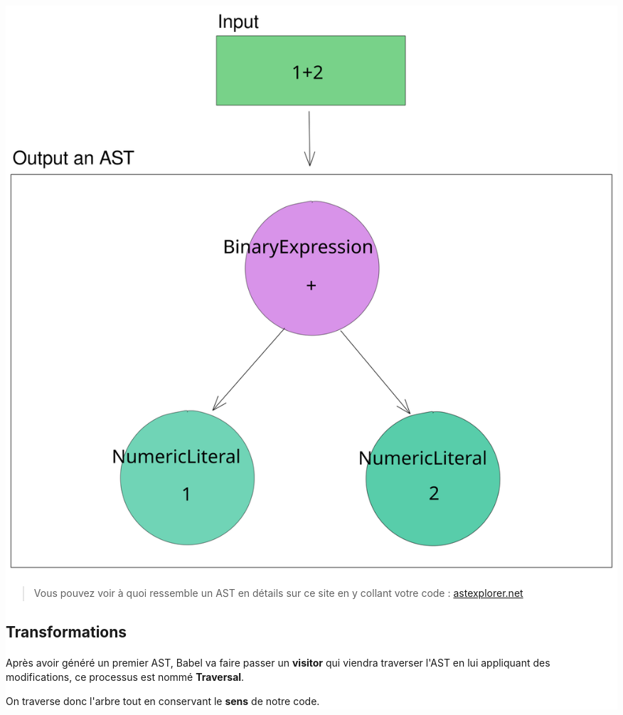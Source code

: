 ![Abstract Syntax Tree exemple](./images/ast.svg)

> Vous pouvez voir à quoi ressemble un AST en détails sur ce site en y collant votre code : [astexplorer.net](https://astexplorer.net/)


## Transformations

Après avoir généré un premier AST, Babel va faire passer un **visitor** qui viendra traverser l'AST en lui appliquant des modifications, ce processus est nommé **Traversal**.

On traverse donc l'arbre tout en conservant le **sens** de notre code.
